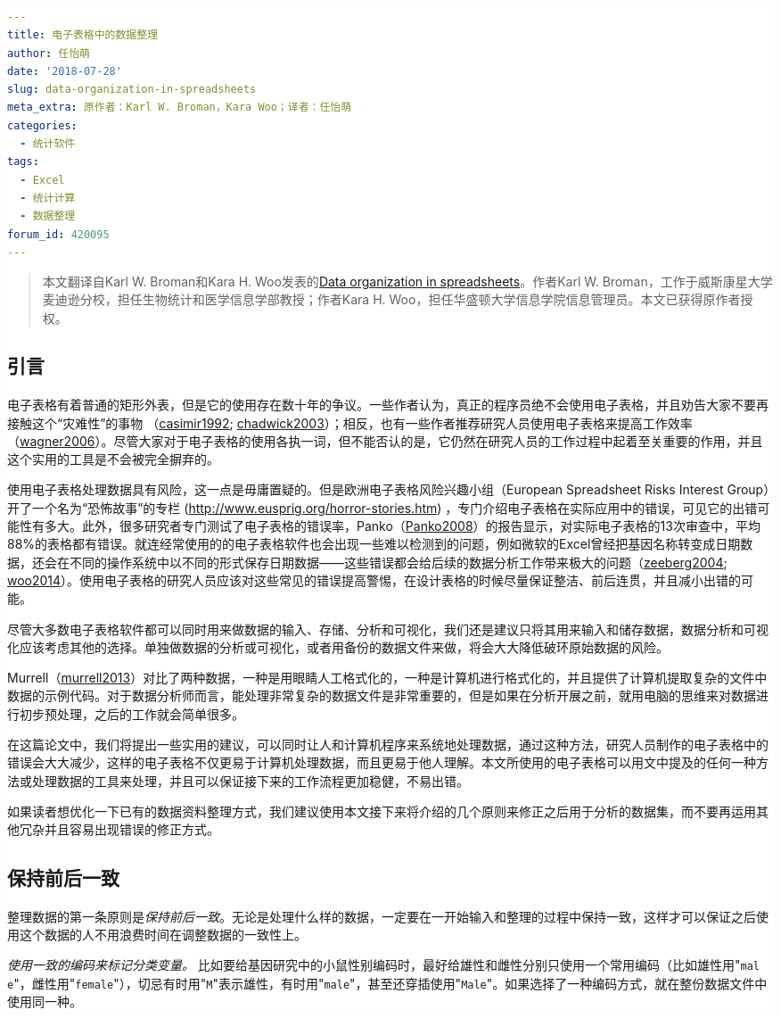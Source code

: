 ```yaml
---
title: 电子表格中的数据整理
author: 任怡萌
date: '2018-07-28'
slug: data-organization-in-spreadsheets
meta_extra: 原作者：Karl W. Broman，Kara Woo；译者：任怡萌
categories:
  - 统计软件
tags:
  - Excel
  - 统计计算
  - 数据整理
forum_id: 420095
---
```


> 本文翻译自Karl W. Broman和Kara H. Woo发表的[Data organization in spreadsheets](https://peerj.com/preprints/3183/)。作者Karl W. Broman，工作于威斯康星大学麦迪逊分校，担任生物统计和医学信息学部教授；作者Kara H. Woo，担任华盛顿大学信息学院信息管理员。本文已获得原作者授权。

## 引言

电子表格有着普通的矩形外表，但是它的使用存在数十年的争议。一些作者认为，真正的程序员绝不会使用电子表格，并且劝告大家不要再接触这个“灾难性”的事物 （[casimir1992](http://doi.acm.org/10.1145/130981.130982); [chadwick2003](http://link.springer.com/chapter/10.1007/978-0-387-35693-8_13)）；相反，也有一些作者推荐研究人员使用电子表格来提高工作效率（[wagner2006](http://pubsonline.informs.org/doi/abs/10.1287/educ.1063.0028)）。尽管大家对于电子表格的使用各执一词，但不能否认的是，它仍然在研究人员的工作过程中起着至关重要的作用，并且这个实用的工具是不会被完全摒弃的。

使用电子表格处理数据具有风险，这一点是毋庸置疑的。但是欧洲电子表格风险兴趣小组（European Spreadsheet Risks Interest Group）开了一个名为“恐怖故事”的专栏 (<http://www.eusprig.org/horror-stories.htm>) ，专门介绍电子表格在实际应用中的错误，可见它的出错可能性有多大。此外，很多研究者专门测试了电子表格的错误率，Panko（[Panko2008](http://panko.shidler.hawaii.edu/SSR/Mypapers/whatknow.htm)）的报告显示，对实际电子表格的13次审查中，平均88%的表格都有错误。就连经常使用的的电子表格软件也会出现一些难以检测到的问题，例如微软的Excel曾经把基因名称转变成日期数据，还会在不同的操作系统中以不同的形式保存日期数据——这些错误都会给后续的数据分析工作带来极大的问题（[zeeberg2004](https://bmcbioinformatics.biomedcentral.com/articles/10.1186/1471-2105-5-80); [woo2014](https://datapub.cdlib.org/2014/04/09/abandon-all-hope-ye-who-enter-dates-in-excel/)）。使用电子表格的研究人员应该对这些常见的错误提高警惕，在设计表格的时候尽量保证整洁、前后连贯，并且减小出错的可能。

尽管大多数电子表格软件都可以同时用来做数据的输入、存储、分析和可视化，我们还是建议只将其用来输入和储存数据，数据分析和可视化应该考虑其他的选择。单独做数据的分析或可视化，或者用备份的数据文件来做，将会大大降低破环原始数据的风险。

Murrell（[murrell2013](https://www.mendeley.com/research-papers/data-intended-human-consumption-not-machine-consumption/)）对比了两种数据，一种是用眼睛人工格式化的，一种是计算机进行格式化的，并且提供了计算机提取复杂的文件中数据的示例代码。对于数据分析师而言，能处理非常复杂的数据文件是非常重要的，但是如果在分析开展之前，就用电脑的思维来对数据进行初步预处理，之后的工作就会简单很多。

在这篇论文中，我们将提出一些实用的建议，可以同时让人和计算机程序来系统地处理数据，通过这种方法，研究人员制作的电子表格中的错误会大大减少，这样的电子表格不仅更易于计算机处理数据，而且更易于他人理解。本文所使用的电子表格可以用文中提及的任何一种方法或处理数据的工具来处理，并且可以保证接下来的工作流程更加稳健，不易出错。

如果读者想优化一下已有的数据资料整理方式，我们建议使用本文接下来将介绍的几个原则来修正之后用于分析的数据集，而不要再运用其他冗杂并且容易出现错误的修正方式。

## 保持前后一致

整理数据的第一条原则是*保持前后一致*。无论是处理什么样的数据，一定要在一开始输入和整理的过程中保持一致，这样才可以保证之后使用这个数据的人不用浪费时间在调整数据的一致性上。

*使用一致的编码来标记分类变量。* 比如要给基因研究中的小鼠性别编码时，最好给雄性和雌性分别只使用一个常用编码（比如雄性用"`male`"，雌性用"`female`"），切忌有时用"`M`"表示雄性，有时用"`male`"，甚至还穿插使用"`Male`"。如果选择了一种编码方式，就在整份数据文件中使用同一种。
